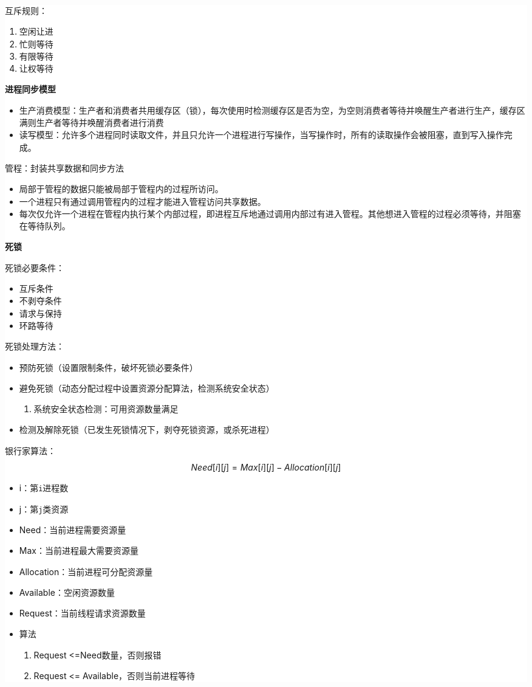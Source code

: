 互斥规则：

1. 空闲让进
2. 忙则等待
3. 有限等待
4. 让权等待

**进程同步模型**

 - 生产消费模型：生产者和消费者共用缓存区（锁），每次使用时检测缓存区是否为空，为空则消费者等待并唤醒生产者进行生产，缓存区满则生产者等待并唤醒消费者进行消费
- 读写模型：允许多个进程同时读取文件，并且只允许一个进程进行写操作，当写操作时，所有的读取操作会被阻塞，直到写入操作完成。

管程：封装共享数据和同步方法

- ﻿﻿局部于管程的数据只能被局部于管程内的过程所访问。
- ﻿﻿一个进程只有通过调用管程内的过程才能进入管程访问共享数据。
- ﻿﻿每次仅允许一个进程在管程内执行某个内部过程，即进程互斥地通过调用内部过有进入管程。其他想进入管程的过程必须等待，并阻塞在等待队列。

**死锁**

死锁必要条件：

- 互斥条件
- 不剥夺条件
- 请求与保持
- 环路等待

死锁处理方法：

- 预防死锁（设置限制条件，破坏死锁必要条件）

- 避免死锁（动态分配过程中设置资源分配算法，检测系统安全状态）

  1. 系统安全状态检测：可用资源数量满足

- 检测及解除死锁（已发生死锁情况下，剥夺死锁资源，或杀死进程）

银行家算法：
$$
Need[i][j] = Max[i][j] - Allocation[i][j]
$$

- i：第`i`进程数

- j：第`j`类资源

- Need：当前进程需要资源量

- Max：当前进程最大需要资源量

- Allocation：当前进程可分配资源量

- Available：空闲资源数量

- Request：当前线程请求资源数量

- 算法

  1. Request <=Need数量，否则报错

  2. Request <= Available，否则当前进程等待
